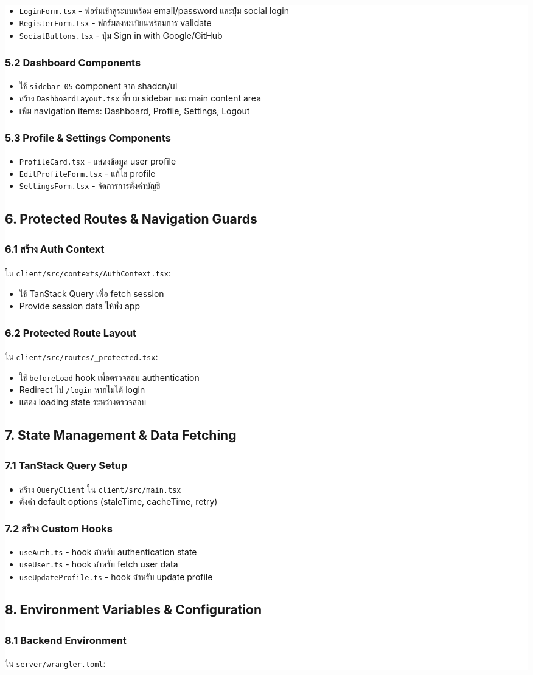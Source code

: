 - `LoginForm.tsx` - ฟอร์มเข้าสู่ระบบพร้อม email/password และปุ่ม social login
- `RegisterForm.tsx` - ฟอร์มลงทะเบียนพร้อมการ validate
- `SocialButtons.tsx` - ปุ่ม Sign in with Google/GitHub

### 5.2 Dashboard Components

- ใช้ `sidebar-05` component จาก shadcn/ui
- สร้าง `DashboardLayout.tsx` ที่รวม sidebar และ main content area
- เพิ่ม navigation items: Dashboard, Profile, Settings, Logout

### 5.3 Profile & Settings Components

- `ProfileCard.tsx` - แสดงข้อมูล user profile
- `EditProfileForm.tsx` - แก้ไข profile
- `SettingsForm.tsx` - จัดการการตั้งค่าบัญชี

## 6. Protected Routes & Navigation Guards

### 6.1 สร้าง Auth Context

ใน `client/src/contexts/AuthContext.tsx`:

- ใช้ TanStack Query เพื่อ fetch session
- Provide session data ให้ทั้ง app

### 6.2 Protected Route Layout

ใน `client/src/routes/_protected.tsx`:

- ใช้ `beforeLoad` hook เพื่อตรวจสอบ authentication
- Redirect ไป `/login` หากไม่ได้ login
- แสดง loading state ระหว่างตรวจสอบ

## 7. State Management & Data Fetching

### 7.1 TanStack Query Setup

- สร้าง `QueryClient` ใน `client/src/main.tsx`
- ตั้งค่า default options (staleTime, cacheTime, retry)

### 7.2 สร้าง Custom Hooks

- `useAuth.ts` - hook สำหรับ authentication state
- `useUser.ts` - hook สำหรับ fetch user data
- `useUpdateProfile.ts` - hook สำหรับ update profile

## 8. Environment Variables & Configuration

### 8.1 Backend Environment

ใน `server/wrangler.toml`:
